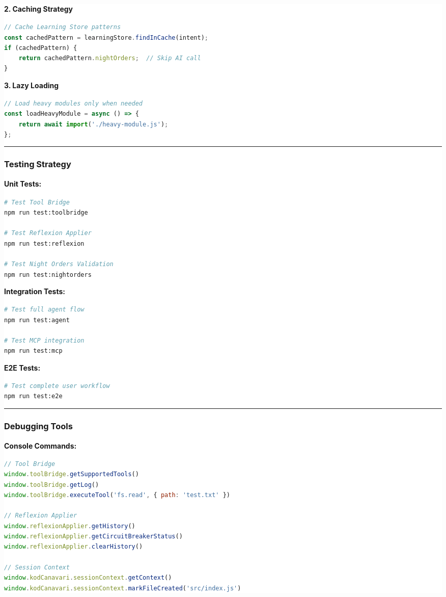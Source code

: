 **2. Caching Strategy**
```javascript
// Cache Learning Store patterns
const cachedPattern = learningStore.findInCache(intent);
if (cachedPattern) {
    return cachedPattern.nightOrders;  // Skip AI call
}
```

**3. Lazy Loading**
```javascript
// Load heavy modules only when needed
const loadHeavyModule = async () => {
    return await import('./heavy-module.js');
};
```

---

### Testing Strategy

**Unit Tests:**
```bash
# Test Tool Bridge
npm run test:toolbridge

# Test Reflexion Applier
npm run test:reflexion

# Test Night Orders Validation
npm run test:nightorders
```

**Integration Tests:**
```bash
# Test full agent flow
npm run test:agent

# Test MCP integration
npm run test:mcp
```

**E2E Tests:**
```bash
# Test complete user workflow
npm run test:e2e
```

---

### Debugging Tools

**Console Commands:**

```javascript
// Tool Bridge
window.toolBridge.getSupportedTools()
window.toolBridge.getLog()
window.toolBridge.executeTool('fs.read', { path: 'test.txt' })

// Reflexion Applier
window.reflexionApplier.getHistory()
window.reflexionApplier.getCircuitBreakerStatus()
window.reflexionApplier.clearHistory()

// Session Context
window.kodCanavari.sessionContext.getContext()
window.kodCanavari.sessionContext.markFileCreated('src/index.js')
```
